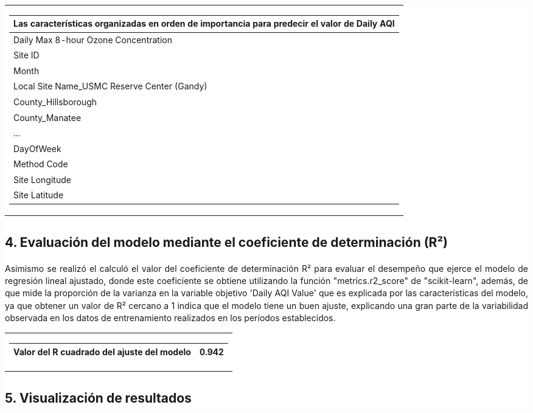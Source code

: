 <table>
<tr>
<td valign="top">

| Las características organizadas en orden de importancia para predecir el valor de Daily AQI |
|------------|
|Daily Max 8-hour Ozone Concentration | 
|Site ID | 
|Month |
|Local Site Name_USMC Reserve Center (Gandy)|
|County_Hillsborough|
|County_Manatee|
|...|
 | DayOfWeek  |
|Method Code|
|Site Longitude|
|Site Latitude| 
</td>
</tr>
</table>
  
## 4. Evaluación del modelo mediante el coeficiente de determinación (R²)

<p align="justify">
Asimismo se realizó el calculó el valor del coeficiente de determinación R² para evaluar el desempeño que ejerce el modelo de regresión lineal ajustado, donde este coeficiente se obtiene utilizando la función "metrics.r2_score" de "scikit-learn", además, de que mide la proporción de la varianza en la variable objetivo 'Daily AQI Value' que es explicada por las características del modelo, ya que obtener un valor de R² cercano a 1 indica que el modelo tiene un buen ajuste, explicando una gran parte de la variabilidad observada en los datos de entrenamiento realizados en los períodos establecidos.
</p>

<table>
<tr>
<td valign="top">

| Valor del R cuadrado del ajuste del modelo | 0.942|
|--------------------|-------------|
</td>
</tr>
</table>

## 5. Visualización de resultados
